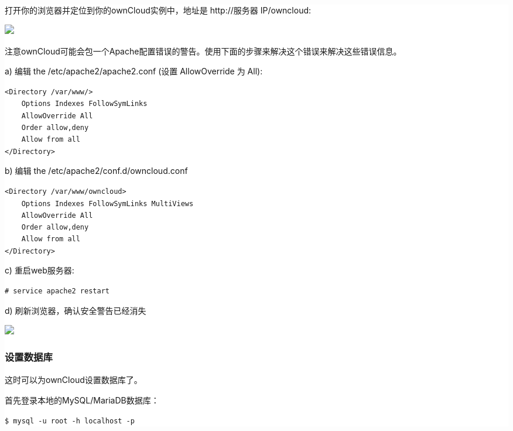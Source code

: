 打开你的浏览器并定位到你的ownCloud实例中，地址是 http://服务器 IP/owncloud:


![](/data/attachment/album/201411/23/121221whtnwnnsnnpnnnzv.jpg)


注意ownCloud可能会包一个Apache配置错误的警告。使用下面的步骤来解决这个错误来解决这些错误信息。


a) 编辑 the /etc/apache2/apache2.conf (设置 AllowOverride 为 All):



```
<Directory /var/www/>
    Options Indexes FollowSymLinks
    AllowOverride All
    Order allow,deny
    Allow from all
</Directory>

```

b) 编辑 the /etc/apache2/conf.d/owncloud.conf



```
<Directory /var/www/owncloud>
    Options Indexes FollowSymLinks MultiViews
    AllowOverride All
    Order allow,deny
    Allow from all
</Directory>

```

c) 重启web服务器:



```
# service apache2 restart 

```

d) 刷新浏览器，确认安全警告已经消失


![](/data/attachment/album/201411/23/121223j84vd2x2vby4x9kd.jpg)


### 设置数据库


这时可以为ownCloud设置数据库了。


首先登录本地的MySQL/MariaDB数据库：



```
$ mysql -u root -h localhost -p

```
